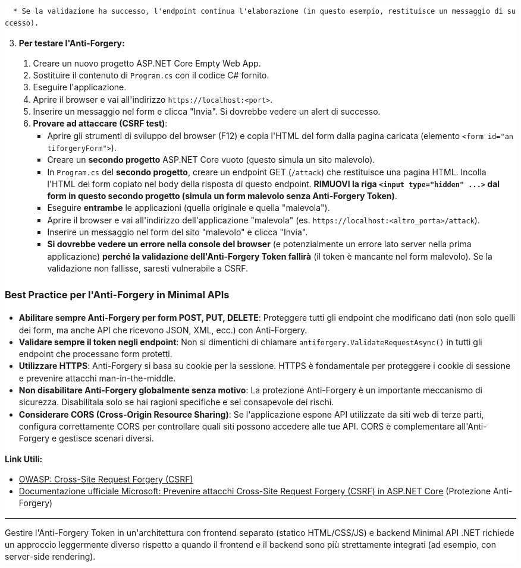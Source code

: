    	  * Se la validazione ha successo, l'endpoint continua l'elaborazione (in questo esempio, restituisce un messaggio di successo).

3. **Per testare l'Anti-Forgery:**

   1. Creare un nuovo progetto ASP.NET Core Empty Web App.
   2. Sostituire il contenuto di `Program.cs` con il codice C\# fornito.
   3. Eseguire l'applicazione.
   4. Aprire il browser e vai all'indirizzo `https://localhost:<port>`.
   5. Inserire un messaggio nel form e clicca "Invia". Si dovrebbe vedere un alert di successo.
   6. **Provare ad attaccare (CSRF test)**:
   	  * Aprire gli strumenti di sviluppo del browser (F12) e copia l'HTML del form dalla pagina caricata (elemento `<form id="antiforgeryForm">`).
   	  * Creare un **secondo progetto** ASP.NET Core vuoto (questo simula un sito malevolo).
   	  * In `Program.cs` del **secondo progetto**, creare un endpoint GET (`/attack`) che restituisce una pagina HTML. Incolla l'HTML del form copiato nel body della risposta di questo endpoint. **RIMUOVI la riga `<input type="hidden" ...>` dal form in questo secondo progetto (simula un form malevolo senza Anti-Forgery Token)**.
   	  * Eseguire **entrambe** le applicazioni (quella originale e quella "malevola").
   	  * Aprire il browser e vai all'indirizzo dell'applicazione "malevola" (es. `https://localhost:<altro_porta>/attack`).
   	  * Inserire un messaggio nel form del sito "malevolo" e clicca "Invia".
   	  * **Si dovrebbe vedere un errore nella console del browser** (e potenzialmente un errore lato server nella prima applicazione) **perché la validazione dell'Anti-Forgery Token fallirà** (il token è mancante nel form malevolo).  Se la validazione non fallisse, saresti vulnerabile a CSRF.

### Best Practice per l'Anti-Forgery in Minimal APIs

  * **Abilitare sempre Anti-Forgery per form POST, PUT, DELETE**: Proteggere tutti gli endpoint che modificano dati (non solo quelli dei form, ma anche API che ricevono JSON, XML, ecc.) con Anti-Forgery.
  * **Validare sempre il token negli endpoint**: Non si dimentichi di chiamare `antiforgery.ValidateRequestAsync()` in tutti gli endpoint che processano form protetti.
  * **Utilizzare HTTPS**: Anti-Forgery si basa su cookie per la sessione. HTTPS è fondamentale per proteggere i cookie di sessione e prevenire attacchi man-in-the-middle.
  * **Non disabilitare Anti-Forgery globalmente senza motivo**:  La protezione Anti-Forgery è un importante meccanismo di sicurezza. Disabilitala solo se hai ragioni specifiche e sei consapevole dei rischi.
  * **Considerare CORS (Cross-Origin Resource Sharing)**: Se l'applicazione espone API utilizzate da siti web di terze parti, configura correttamente CORS per controllare quali siti possono accedere alle tue API. CORS è complementare all'Anti-Forgery e gestisce scenari diversi.

**Link Utili:**

  * [OWASP: Cross-Site Request Forgery (CSRF)](https://owasp.org/www-community/attacks/csrf)
  * [Documentazione ufficiale Microsoft: Prevenire attacchi Cross-Site Request Forgery (CSRF) in ASP.NET Core](https://learn.microsoft.com/en-us/aspnet/core/security/anti-request-forgery) (Protezione Anti-Forgery)
  
-----
 Gestire l'Anti-Forgery Token in un'architettura con frontend separato (statico HTML/CSS/JS) e backend Minimal API .NET richiede un approccio leggermente diverso rispetto a quando il frontend e il backend sono più strettamente integrati (ad esempio, con server-side rendering).
